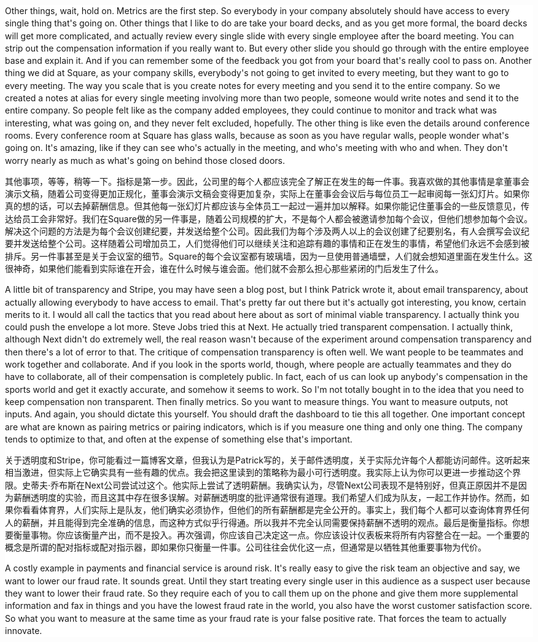 Other things, wait, hold on. Metrics are the first step. So everybody in your company absolutely should have access to every single thing that's going on. Other things that I like to do are take your board decks, and as you get more formal, the board decks will get more complicated, and actually review every single slide with every single employee after the board meeting. You can strip out the compensation information if you really want to. But every other slide you should go through with the entire employee base and explain it. And if you can remember some of the feedback you got from your board that's really cool to pass on. Another thing we did at Square, as your company skills, everybody's not going to get invited to every meeting, but they want to go to every meeting. The way you scale that is you create notes for every meeting and you send it to the entire company. So we created a notes at alias for every single meeting involving more than two people, someone would write notes and send it to the entire company. So people felt like as the company added employees, they could continue to monitor and track what was interesting, what was going on, and they never felt excluded, hopefully. The other thing is like even the details around conference rooms. Every conference room at Square has glass walls, because as soon as you have regular walls, people wonder what's going on. It's amazing, like if they can see who's actually in the meeting, and who's meeting with who and when. They don't worry nearly as much as what's going on behind those closed doors.

其他事项，等等，稍等一下。指标是第一步。因此，公司里的每个人都应该完全了解正在发生的每一件事。我喜欢做的其他事情是拿董事会演示文稿，随着公司变得更加正规化，董事会演示文稿会变得更加复杂，实际上在董事会会议后与每位员工一起审阅每一张幻灯片。如果你真的想的话，可以去掉薪酬信息。但其他每一张幻灯片都应该与全体员工一起过一遍并加以解释。如果你能记住董事会的一些反馈意见，传达给员工会非常好。我们在Square做的另一件事是，随着公司规模的扩大，不是每个人都会被邀请参加每个会议，但他们想参加每个会议。解决这个问题的方法是为每个会议创建纪要，并发送给整个公司。因此我们为每个涉及两人以上的会议创建了纪要别名，有人会撰写会议纪要并发送给整个公司。这样随着公司增加员工，人们觉得他们可以继续关注和追踪有趣的事情和正在发生的事情，希望他们永远不会感到被排斥。另一件事甚至是关于会议室的细节。Square的每个会议室都有玻璃墙，因为一旦使用普通墙壁，人们就会想知道里面在发生什么。这很神奇，如果他们能看到实际谁在开会，谁在什么时候与谁会面。他们就不会那么担心那些紧闭的门后发生了什么。

A little bit of transparency and Stripe, you may have seen a blog post, but I think Patrick wrote it, about email transparency, about actually allowing everybody to have access to email. That's pretty far out there but it's actually got interesting, you know, certain merits to it. I would all call the tactics that you read about here about as sort of minimal viable transparency. I actually think you could push the envelope a lot more. Steve Jobs tried this at Next. He actually tried transparent compensation. I actually think, although Next didn't do extremely well, the real reason wasn't because of the experiment around compensation transparency and then there's a lot of error to that. The critique of compensation transparency is often well. We want people to be teammates and work together and collaborate. And if you look in the sports world, though, where people are actually teammates and they do have to collaborate, all of their compensation is completely public. In fact, each of us can look up anybody's compensation in the sports world and get it exactly accurate, and somehow it seems to work. So I'm not totally bought in to the idea that you need to keep compensation non transparent. Then finally metrics. So you want to measure things. You want to measure outputs, not inputs. And again, you should dictate this yourself. You should draft the dashboard to tie this all together. One important concept are what are known as pairing metrics or pairing indicators, which is if you measure one thing and only one thing. The company tends to optimize to that, and often at the expense of something else that's important.

关于透明度和Stripe，你可能看过一篇博客文章，但我认为是Patrick写的，关于邮件透明度，关于实际允许每个人都能访问邮件。这听起来相当激进，但实际上它确实具有一些有趣的优点。我会把这里读到的策略称为最小可行透明度。我实际上认为你可以更进一步推动这个界限。史蒂夫·乔布斯在Next公司尝试过这个。他实际上尝试了透明薪酬。我确实认为，尽管Next公司表现不是特别好，但真正原因并不是因为薪酬透明度的实验，而且这其中存在很多误解。对薪酬透明度的批评通常很有道理。我们希望人们成为队友，一起工作并协作。然而，如果你看看体育界，人们实际上是队友，他们确实必须协作，但他们的所有薪酬都是完全公开的。事实上，我们每个人都可以查询体育界任何人的薪酬，并且能得到完全准确的信息，而这种方式似乎行得通。所以我并不完全认同需要保持薪酬不透明的观点。最后是衡量指标。你想要衡量事物。你应该衡量产出，而不是投入。再次强调，你应该自己决定这一点。你应该设计仪表板来将所有内容整合在一起。一个重要的概念是所谓的配对指标或配对指示器，即如果你只衡量一件事。公司往往会优化这一点，但通常是以牺牲其他重要事物为代价。

A costly example in payments and financial service is around risk. It's really easy to give the risk team an objective and say, we want to lower our fraud rate. It sounds great. Until they start treating every single user in this audience as a suspect user because they want to lower their fraud rate. So they require each of you to call them up on the phone and give them more supplemental information and fax in things and you have the lowest fraud rate in the world, you also have the worst customer satisfaction score. So what you want to measure at the same time as your fraud rate is your false positive rate. That forces the team to actually innovate.
